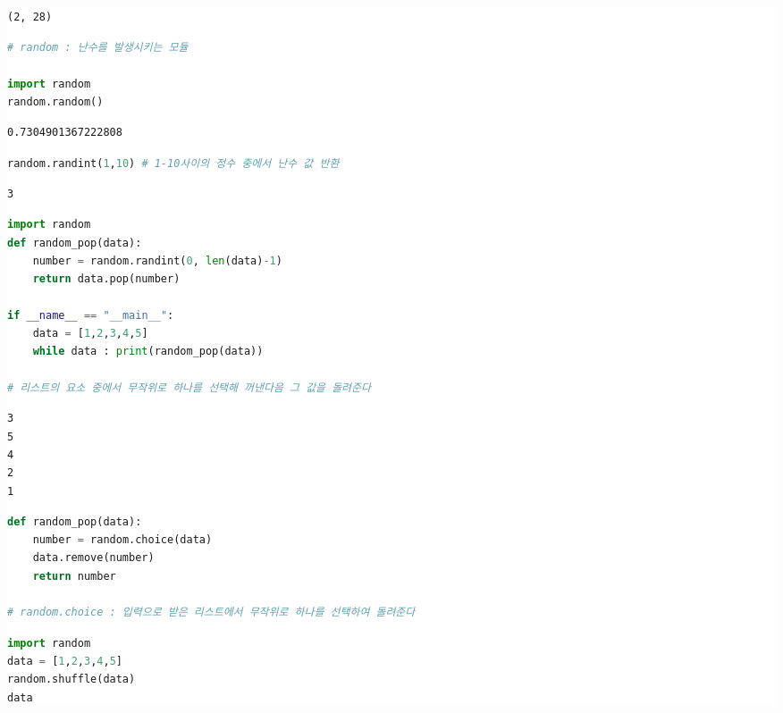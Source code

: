 
    (2, 28)




```python
# random : 난수를 발생시키는 모듈

import random
random.random()
```




    0.7304901367222808




```python
random.randint(1,10) # 1-10사이의 정수 중에서 난수 값 반환
```




    3




```python
import random
def random_pop(data):
    number = random.randint(0, len(data)-1)
    return data.pop(number)

if __name__ == "__main__":
    data = [1,2,3,4,5]
    while data : print(random_pop(data))
        
# 리스트의 요소 중에서 무작위로 하나를 선택해 꺼낸다음 그 값을 돌려준다
```

    3
    5
    4
    2
    1
    


```python
def random_pop(data):
    number = random.choice(data)
    data.remove(number)
    return number

# random.choice : 입력으로 받은 리스트에서 무작위로 하나를 선택하여 돌려준다
```


```python
import random
data = [1,2,3,4,5]
random.shuffle(data)
data
```
